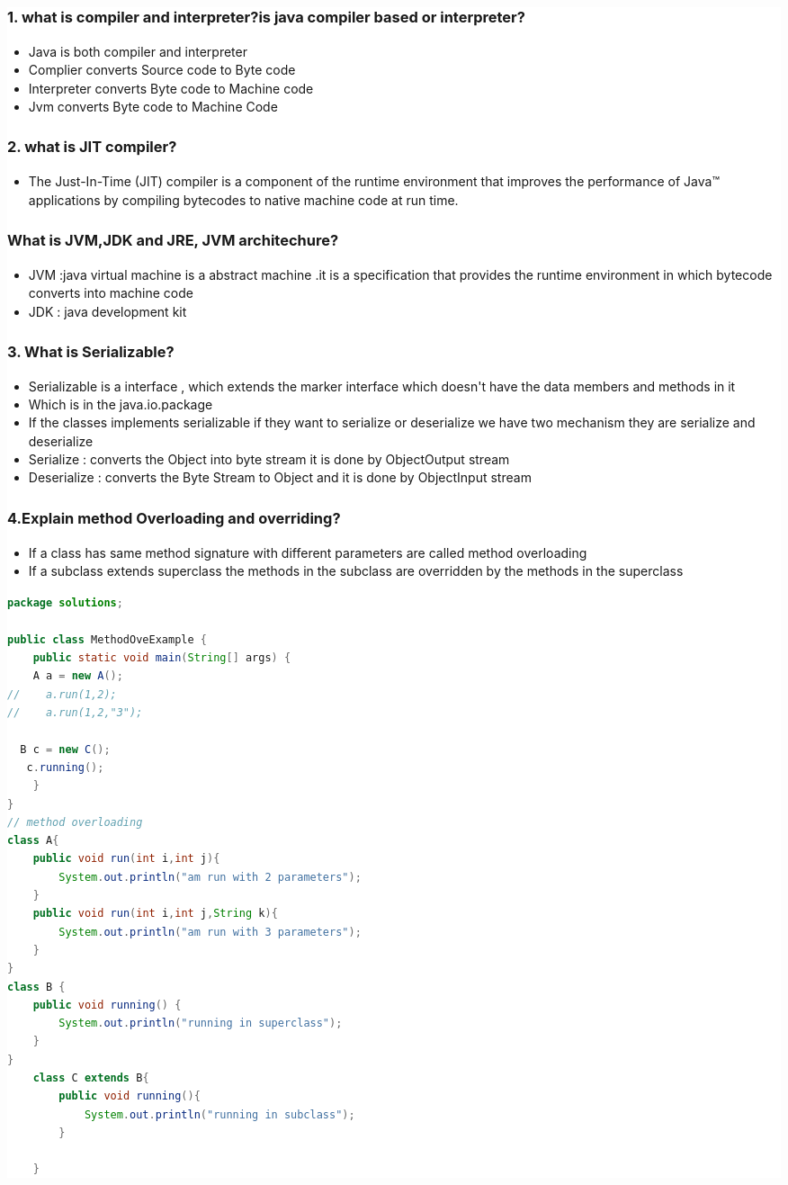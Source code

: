 ### 1. what is compiler and interpreter?is java compiler based or interpreter?
- Java is both compiler and interpreter
- Complier converts Source code to Byte code
- Interpreter converts Byte code to Machine code 
- Jvm converts Byte code to Machine Code
### 2. what is JIT compiler?
- The Just-In-Time (JIT) compiler is a component of the runtime environment that improves the performance of Java™ applications by compiling bytecodes to native machine code at run time.
### What is JVM,JDK and JRE, JVM architechure?
- JVM :java virtual machine is a abstract machine .it is a specification that provides the runtime environment in which bytecode converts into machine code
- JDK : java development kit 


### 3. What is Serializable?
- Serializable is a interface , which extends the marker interface which doesn't have the data members and methods in it
- Which is in the java.io.package
- If the classes implements serializable if they want to serialize or deserialize we have two mechanism they are serialize and deserialize
- Serialize : converts the Object into byte stream it is done by ObjectOutput stream
- Deserialize : converts the Byte Stream to Object and it is done by ObjectInput stream

### 4.Explain method Overloading and overriding?
- If a class has same method signature with different parameters are called method overloading
- If a subclass extends superclass the methods in the subclass are overridden by the methods in the superclass
```java
package solutions;

public class MethodOveExample {
    public static void main(String[] args) {
    A a = new A();
//    a.run(1,2);
//    a.run(1,2,"3");

  B c = new C();
   c.running();
    }
}
// method overloading
class A{
    public void run(int i,int j){
        System.out.println("am run with 2 parameters");
    }
    public void run(int i,int j,String k){
        System.out.println("am run with 3 parameters");
    }
}
class B {
    public void running() {
        System.out.println("running in superclass");
    }
}
    class C extends B{
        public void running(){
            System.out.println("running in subclass");
        }

    }

```